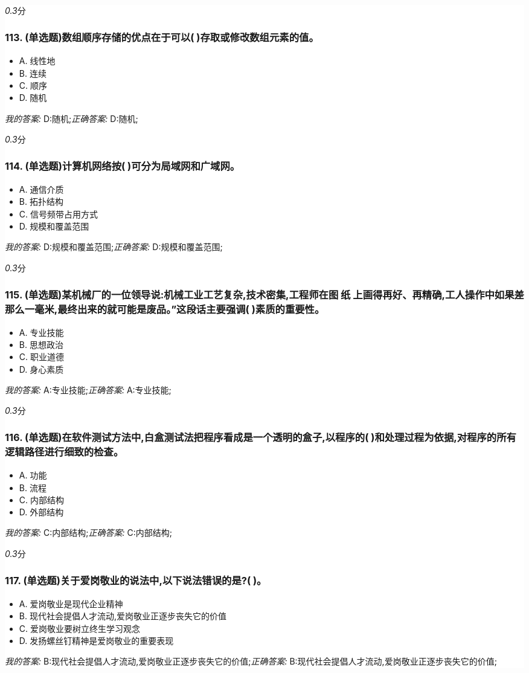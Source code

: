 *0.3*分

### 113. (单选题)数组顺序存储的优点在于可以( )存取或修改数组元素的值。

-   A. 线性地
-   B. 连续
-   C. 顺序
-   D. 随机

*我的答案:* D:随机;*正确答案:* D:随机;

*0.3*分

### 114. (单选题)计算机网络按( )可分为局域网和广域网。

-   A. 通信介质
-   B. 拓扑结构
-   C. 信号频带占用方式
-   D. 规模和覆盖范围

*我的答案:* D:规模和覆盖范围;*正确答案:* D:规模和覆盖范围;

*0.3*分

### 115. (单选题)某机械厂的一位领导说:机械工业工艺复杂,技术密集,工程师在图 纸 上画得再好、再精确,工人操作中如果差那么一毫米,最终出来的就可能是废品。”这段话主要强调(  )素质的重要性。

-   A. 专业技能
-   B. 思想政治
-   C. 职业道德
-   D. 身心素质

*我的答案:* A:专业技能;*正确答案:* A:专业技能;

*0.3*分

### 116. (单选题)在软件测试方法中,白盒测试法把程序看成是一个透明的盒子,以程序的( )和处理过程为依据,对程序的所有逻辑路径进行细致的检查。

-   A. 功能
-   B. 流程
-   C. 内部结构
-   D. 外部结构

*我的答案:* C:内部结构;*正确答案:* C:内部结构;

*0.3*分

### 117. (单选题)关于爱岗敬业的说法中,以下说法错误的是?(  )。

-   A. 爱岗敬业是现代企业精神
-   B. 现代社会提倡人才流动,爱岗敬业正逐步丧失它的价值
-   C. 爱岗敬业要树立终生学习观念
-   D. 发扬螺丝钉精神是爱岗敬业的重要表现

*我的答案:* B:现代社会提倡人才流动,爱岗敬业正逐步丧失它的价值;*正确答案:* B:现代社会提倡人才流动,爱岗敬业正逐步丧失它的价值;
